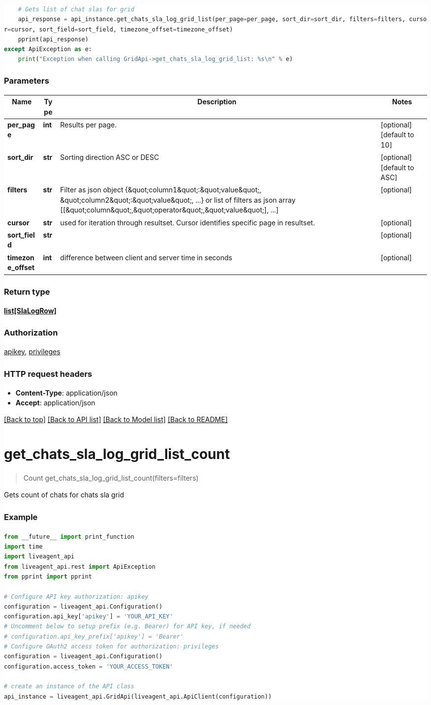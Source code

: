 ```python
    # Gets list of chat slas for grid
    api_response = api_instance.get_chats_sla_log_grid_list(per_page=per_page, sort_dir=sort_dir, filters=filters, cursor=cursor, sort_field=sort_field, timezone_offset=timezone_offset)
    pprint(api_response)
except ApiException as e:
    print("Exception when calling GridApi->get_chats_sla_log_grid_list: %s\n" % e)
```

### Parameters

Name | Type | Description  | Notes
------------- | ------------- | ------------- | -------------
 **per_page** | **int**| Results per page. | [optional] [default to 10]
 **sort_dir** | **str**| Sorting direction ASC or DESC | [optional] [default to ASC]
 **filters** | **str**| Filter as json object {\&quot;column1\&quot;:\&quot;value\&quot;, \&quot;column2\&quot;:\&quot;value\&quot;, ...} or list of filters as json array [[\&quot;column\&quot;,\&quot;operator\&quot;,\&quot;value\&quot;], ...] | [optional] 
 **cursor** | **str**| used for iteration through resultset. Cursor identifies specific page in resultset. | [optional] 
 **sort_field** | **str**|  | [optional] 
 **timezone_offset** | **int**| difference between client and server time in seconds | [optional] 

### Return type

[**list[SlaLogRow]**](SlaLogRow.md)

### Authorization

[apikey](../README.md#apikey), [privileges](../README.md#privileges)

### HTTP request headers

 - **Content-Type**: application/json
 - **Accept**: application/json

[[Back to top]](#) [[Back to API list]](../README.md#documentation-for-api-endpoints) [[Back to Model list]](../README.md#documentation-for-models) [[Back to README]](../README.md)

# **get_chats_sla_log_grid_list_count**
> Count get_chats_sla_log_grid_list_count(filters=filters)

Gets count of chats for chats sla grid

### Example
```python
from __future__ import print_function
import time
import liveagent_api
from liveagent_api.rest import ApiException
from pprint import pprint

# Configure API key authorization: apikey
configuration = liveagent_api.Configuration()
configuration.api_key['apikey'] = 'YOUR_API_KEY'
# Uncomment below to setup prefix (e.g. Bearer) for API key, if needed
# configuration.api_key_prefix['apikey'] = 'Bearer'
# Configure OAuth2 access token for authorization: privileges
configuration = liveagent_api.Configuration()
configuration.access_token = 'YOUR_ACCESS_TOKEN'

# create an instance of the API class
api_instance = liveagent_api.GridApi(liveagent_api.ApiClient(configuration))
```